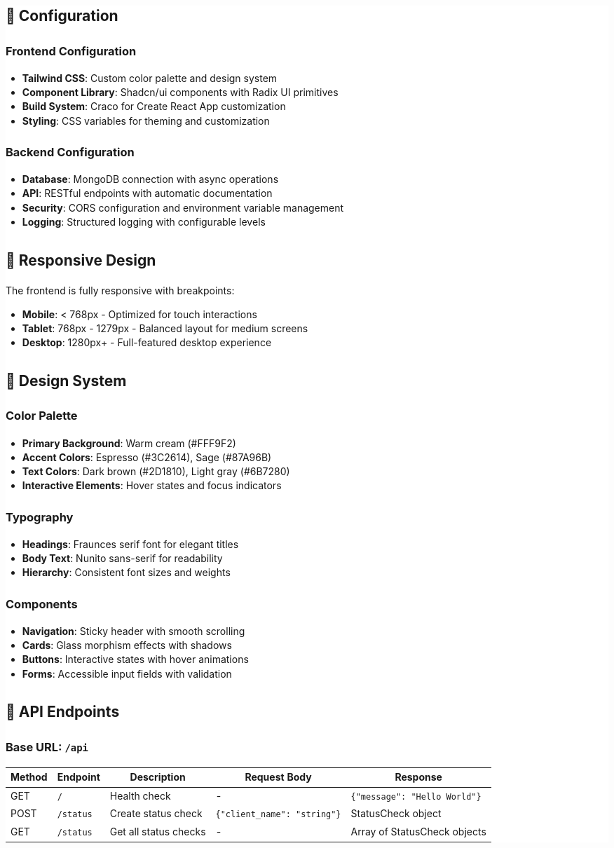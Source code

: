 ## 🔧 Configuration

### Frontend Configuration
- **Tailwind CSS**: Custom color palette and design system
- **Component Library**: Shadcn/ui components with Radix UI primitives
- **Build System**: Craco for Create React App customization
- **Styling**: CSS variables for theming and customization

### Backend Configuration
- **Database**: MongoDB connection with async operations
- **API**: RESTful endpoints with automatic documentation
- **Security**: CORS configuration and environment variable management
- **Logging**: Structured logging with configurable levels

## 📱 Responsive Design

The frontend is fully responsive with breakpoints:
- **Mobile**: < 768px - Optimized for touch interactions
- **Tablet**: 768px - 1279px - Balanced layout for medium screens
- **Desktop**: 1280px+ - Full-featured desktop experience

## 🎨 Design System

### Color Palette
- **Primary Background**: Warm cream (#FFF9F2)
- **Accent Colors**: Espresso (#3C2614), Sage (#87A96B)
- **Text Colors**: Dark brown (#2D1810), Light gray (#6B7280)
- **Interactive Elements**: Hover states and focus indicators

### Typography
- **Headings**: Fraunces serif font for elegant titles
- **Body Text**: Nunito sans-serif for readability
- **Hierarchy**: Consistent font sizes and weights

### Components
- **Navigation**: Sticky header with smooth scrolling
- **Cards**: Glass morphism effects with shadows
- **Buttons**: Interactive states with hover animations
- **Forms**: Accessible input fields with validation

## 🔌 API Endpoints

### Base URL: `/api`

| Method | Endpoint | Description | Request Body | Response |
|--------|----------|-------------|--------------|----------|
| GET | `/` | Health check | - | `{"message": "Hello World"}` |
| POST | `/status` | Create status check | `{"client_name": "string"}` | StatusCheck object |
| GET | `/status` | Get all status checks | - | Array of StatusCheck objects |
